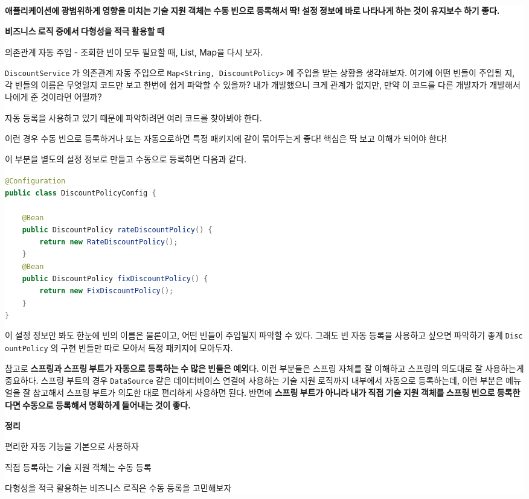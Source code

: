 **애플리케이션에 광범위하게 영향을 미치는 기술 지원 객체는 수동 빈으로 등록해서 딱! 설정 정보에 바로 나타나게 하는 것이 유지보수 하기 좋다.**

**비즈니스 로직 중에서 다형성을 적극 활용할 때**

의존관계 자동 주입 - 조회한 빈이 모두 필요할 때, List, Map을 다시 보자.

`DiscountService` 가 의존관계 자동 주입으로 `Map<String, DiscountPolicy>` 에 주입을 받는 상황을 생각해보자. 여기에 어떤 빈들이 주입될 지, 각 빈들의 이름은 무엇일지 코드만 보고 한번에 쉽게 파악할 수 있을까? 내가 개발했으니 크게 관계가 없지만, 만약 이 코드를 다른 개발자가 개발해서 나에게 준 것이라면 어떨까?

자동 등록을 사용하고 있기 때문에 파악하려면 여러 코드를 찾아봐야 한다.

이런 경우 수동 빈으로 등록하거나 또는 자동으로하면 특정 패키지에 같이 묶어두는게 좋다! 핵심은 딱 보고 이해가 되어야 한다!

이 부분을 별도의 설정 정보로 만들고 수동으로 등록하면 다음과 같다.

```java
@Configuration
public class DiscountPolicyConfig {

	@Bean
	public DiscountPolicy rateDiscountPolicy() {
		return new RateDiscountPolicy();
	}
	@Bean
	public DiscountPolicy fixDiscountPolicy() {
		return new FixDiscountPolicy();
	}
}
```

이 설정 정보만 봐도 한눈에 빈의 이름은 물론이고, 어떤 빈들이 주입될지 파악할 수 있다. 그래도 빈 자동 등록을 사용하고 싶으면 파악하기 좋게 `DiscountPolicy` 의 구현 빈들만 따로 모아서 특정 패키지에 모아두자.

참고로 **스프링과 스프링 부트가 자동으로 등록하는 수 많은 빈들은 예외**다. 이런 부분들은 스프링 자체를 잘 이해하고 스프링의 의도대로 잘 사용하는게 중요하다. 스프링 부트의 경우 `DataSource` 같은 데이터베이스 연결에 사용하는 기술 지원 로직까지 내부에서 자동으로 등록하는데, 이런 부분은 메뉴얼을 잘 참고해서 스프링 부트가 의도한 대로 편리하게 사용하면 된다. 반면에 **스프링 부트가 아니라 내가 직접 기술 지원 객체를 스프링 빈으로 등록한다면 수동으로 등록해서 명확하게 들어내는 것이 좋다.**

**정리**

편리한 자동 기능을 기본으로 사용하자

직접 등록하는 기술 지원 객체는 수동 등록

다형성을 적극 활용하는 비즈니스 로직은 수동 등록을 고민해보자